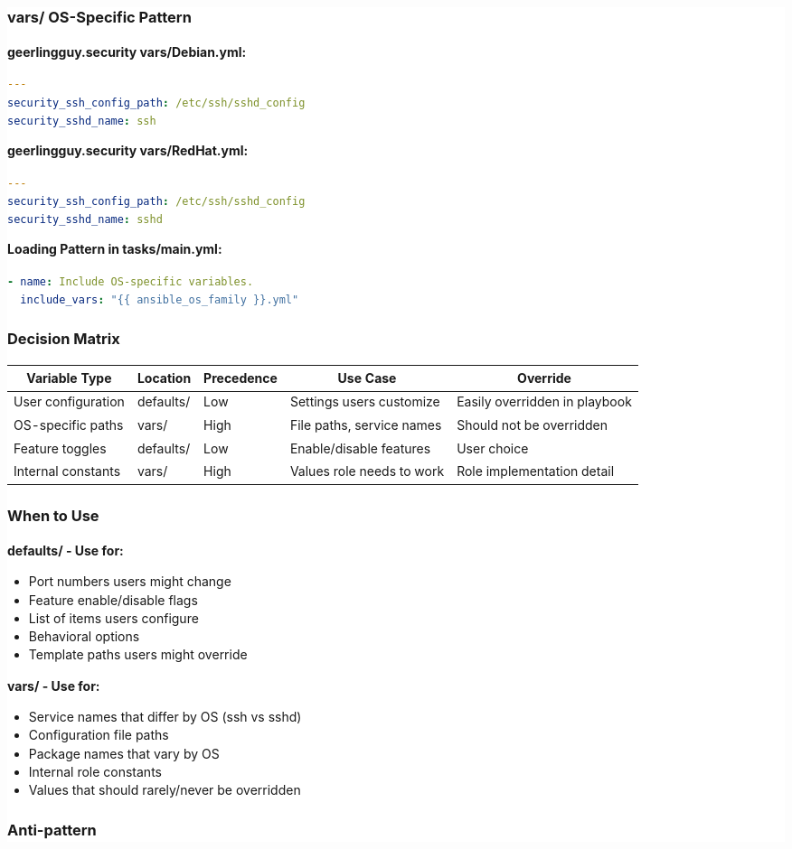 ### vars/ OS-Specific Pattern

**geerlingguy.security vars/Debian.yml:**

```yaml
---
security_ssh_config_path: /etc/ssh/sshd_config
security_sshd_name: ssh
```

**geerlingguy.security vars/RedHat.yml:**

```yaml
---
security_ssh_config_path: /etc/ssh/sshd_config
security_sshd_name: sshd
```

**Loading Pattern in tasks/main.yml:**

```yaml
- name: Include OS-specific variables.
  include_vars: "{{ ansible_os_family }}.yml"
```

### Decision Matrix

| Variable Type | Location | Precedence | Use Case | Override |
|--------------|----------|------------|----------|----------|
| User configuration | defaults/ | Low | Settings users customize | Easily overridden in playbook |
| OS-specific paths | vars/ | High | File paths, service names | Should not be overridden |
| Feature toggles | defaults/ | Low | Enable/disable features | User choice |
| Internal constants | vars/ | High | Values role needs to work | Role implementation detail |

### When to Use

**defaults/ - Use for:**

- Port numbers users might change
- Feature enable/disable flags
- List of items users configure
- Behavioral options
- Template paths users might override

**vars/ - Use for:**

- Service names that differ by OS (ssh vs sshd)
- Configuration file paths
- Package names that vary by OS
- Internal role constants
- Values that should rarely/never be overridden

### Anti-pattern
